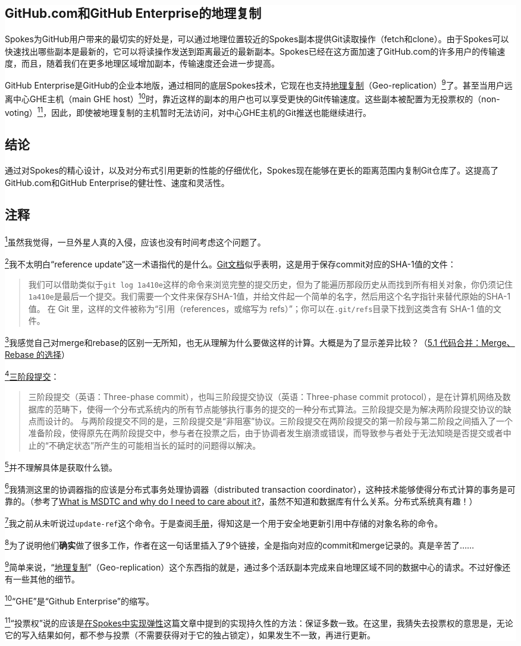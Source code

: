 ## GitHub.com和GitHub Enterprise的地理复制

Spokes为GitHub用户带来的最切实的好处是，可以通过地理位置较近的Spokes副本提供Git读取操作（fetch和clone）。由于Spokes可以快速找出哪些副本是最新的，它可以将读操作发送到距离最近的最新副本。Spokes已经在这方面加速了GitHub.com的许多用户的传输速度，而且，随着我们在更多地理区域增加副本，传输速度还会进一步提高。

GitHub Enterprise是GitHub的企业本地版，通过相同的底层Spokes技术，它现在也支持[地理复制](https://help.github.com/enterprise/2.11/admin/guides/installation/about-geo-replication/)（Geo-replication）<a href="#note9" id="note9ref"><sup>9</sup></a>了。甚至当用户远离中心GHE主机（main GHE host）<a href="#note10" id="note10ref"><sup>10</sup></a>时，靠近这样的副本的用户也可以享受更快的Git传输速度。这些副本被配置为无投票权的（non-voting）<a href="#note11" id="note11ref"><sup>11</sup></a>，因此，即使被地理复制的主机暂时无法访问，对中心GHE主机的Git推送也能继续进行。

## 结论

通过对Spokes的精心设计，以及对分布式引用更新的性能的仔细优化，Spokes现在能够在更长的距离范围内复制Git仓库了。这提高了GitHub.com和GitHub Enterprise的健壮性、速度和灵活性。

## 注释

<a id="note1" href="#note1ref"><sup>1</sup></a>虽然我觉得，一旦外星人真的入侵，应该也没有时间考虑这个问题了。

<a id="note2" href="#note2ref"><sup>2</sup></a>我不太明白“reference update”这一术语指代的是什么。[Git文档](https://git-scm.com/book/zh/v2/Git-内部原理-Git-引用)似乎表明，这是用于保存commit对应的SHA-1值的文件：

>我们可以借助类似于`git log 1a410e`这样的命令来浏览完整的提交历史，但为了能遍历那段历史从而找到所有相关对象，你仍须记住`1a410e`是最后一个提交。我们需要一个文件来保存SHA-1值，并给文件起一个简单的名字，然后用这个名字指针来替代原始的SHA-1值。
在 Git 里，这样的文件被称为“引用（references，或缩写为 refs）”；你可以在`.git/refs`目录下找到这类含有 SHA-1 值的文件。

<a id="note3" href="#note3ref"><sup>3</sup></a>我感觉自己对merge和rebase的区别一无所知，也无从理解为什么要做这样的计算。大概是为了显示差异比较？（[5.1 代码合并：Merge、Rebase 的选择](https://github.com/geeeeeeeeek/git-recipes/wiki/5.1-%E4%BB%A3%E7%A0%81%E5%90%88%E5%B9%B6%EF%BC%9AMerge%E3%80%81Rebase-%E7%9A%84%E9%80%89%E6%8B%A9)）

<a id="note4" href="#note4ref"><sup>4</sup></a>[三阶段提交](https://zh.wikipedia.org/wiki/三阶段提交)：

>三阶段提交（英语：Three-phase commit），也叫三阶段提交协议（英语：Three-phase commit protocol），是在计算机网络及数据库的范畴下，使得一个分布式系统内的所有节点能够执行事务的提交的一种分布式算法。三阶段提交是为解决两阶段提交协议的缺点而设计的。
与两阶段提交不同的是，三阶段提交是“非阻塞”协议。三阶段提交在两阶段提交的第一阶段与第二阶段之间插入了一个准备阶段，使得原先在两阶段提交中，参与者在投票之后，由于协调者发生崩溃或错误，而导致参与者处于无法知晓是否提交或者中止的“不确定状态”所产生的可能相当长的延时的问题得以解决。

<a id="note5" href="#note5ref"><sup>5</sup></a>并不理解具体是获取什么锁。

<a id="note6" href="#note6ref"><sup>6</sup></a>我猜测这里的协调器指的应该是分布式事务处理协调器（distributed transaction coordinator），这种技术能够使得分布式计算的事务是可靠的。（参考了[What is MSDTC and why do I need to care about it?](https://blogs.msdn.microsoft.com/florinlazar/2004/03/04/what-is-msdtc-and-why-do-i-need-to-care-about-it/)，虽然不知道和数据库有什么关系。分布式系统真有趣！）

<a id="note7" href="#note7ref"><sup>7</sup></a>我之前从未听说过`update-ref`这个命令。于是查阅[手册](https://git-scm.com/docs/git-update-ref)，得知这是一个用于安全地更新引用中存储的对象名称的命令。

<a id="note8" href="#note8ref"><sup>8</sup></a>为了说明他们**确实**做了很多工作，作者在这一句话里插入了9个链接，全是指向对应的commit和merge记录的。真是辛苦了……

<a id="note9" href="#note9ref"><sup>9</sup></a>简单来说，“[地理复制](https://help.github.com/enterprise/2.11/admin/guides/installation/about-geo-replication/)”（Geo-replication）这个东西指的就是，通过多个活跃副本完成来自地理区域不同的数据中心的请求。不过好像还有一些其他的细节。

<a id="note10" href="#note10ref"><sup>10</sup></a>“GHE”是“Github Enterprise”的缩写。

<a id="note11" href="#note11ref"><sup>11</sup></a>“投票权”说的应该是[在Spokes中实现弹性](/post/building-resilience-in-spokes-translation)这篇文章中提到的实现持久性的方法：保证多数一致。在这里，我猜失去投票权的意思是，无论它的写入结果如何，都不参与投票（不需要获得对于它的独占锁定），如果发生不一致，再进行更新。
